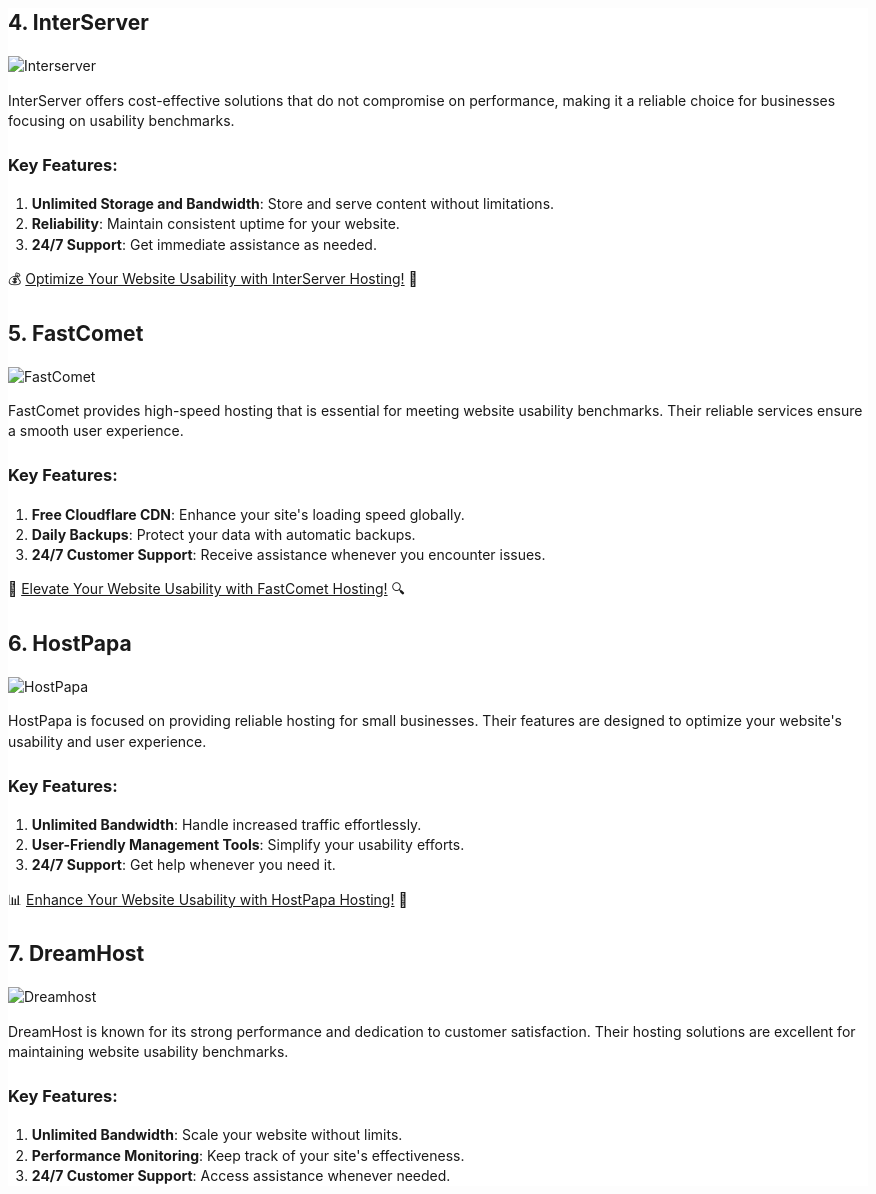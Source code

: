 ## 4. InterServer

![Interserver](https://i.imgur.com/OM5dOEW.jpeg "Interserver Hosting")

InterServer offers cost-effective solutions that do not compromise on performance, making it a reliable choice for businesses focusing on usability benchmarks.

### Key Features:
1. **Unlimited Storage and Bandwidth**: Store and serve content without limitations.
2. **Reliability**: Maintain consistent uptime for your website.
3. **24/7 Support**: Get immediate assistance as needed.

💰 [Optimize Your Website Usability with InterServer Hosting!](https://snipitx.com/interserver-jy) 🎉

## 5. FastComet

![FastComet](https://i.imgur.com/7qgXuWp.png "FastComet Hosting")

FastComet provides high-speed hosting that is essential for meeting website usability benchmarks. Their reliable services ensure a smooth user experience.

### Key Features:
1. **Free Cloudflare CDN**: Enhance your site's loading speed globally.
2. **Daily Backups**: Protect your data with automatic backups.
3. **24/7 Customer Support**: Receive assistance whenever you encounter issues.

🚀 [Elevate Your Website Usability with FastComet Hosting!](https://snipitx.com/fastcomet-jy) 🔍

## 6. HostPapa

![HostPapa](https://i.imgur.com/ouDTkvl.jpeg "HostPapa Hosting")

HostPapa is focused on providing reliable hosting for small businesses. Their features are designed to optimize your website's usability and user experience.

### Key Features:
1. **Unlimited Bandwidth**: Handle increased traffic effortlessly.
2. **User-Friendly Management Tools**: Simplify your usability efforts.
3. **24/7 Support**: Get help whenever you need it.

📊 [Enhance Your Website Usability with HostPapa Hosting!](https://snipitx.com/hostpapa-jy) 🚀

## 7. DreamHost

![Dreamhost](https://i.imgur.com/rXIg8ip.jpeg "Dreamhost Hosting")

DreamHost is known for its strong performance and dedication to customer satisfaction. Their hosting solutions are excellent for maintaining website usability benchmarks.

### Key Features:
1. **Unlimited Bandwidth**: Scale your website without limits.
2. **Performance Monitoring**: Keep track of your site's effectiveness.
3. **24/7 Customer Support**: Access assistance whenever needed.
